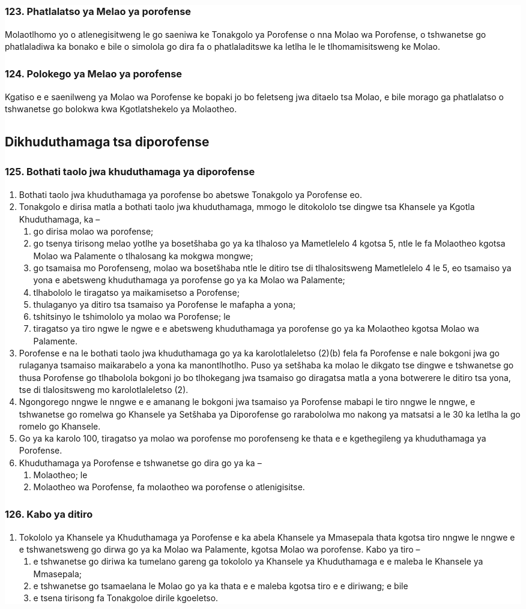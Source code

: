 ### 123. Phatlalatso ya Melao ya porofense

Molaotlhomo yo o atlenegisitweng le go saeniwa ke Tonakgolo ya Porofense o nna Molao wa Porofense, o tshwanetse go phatlaladiwa ka bonako e bile o simolola go dira fa o phatlaladitswe ka letlha le le tlhomamisitsweng ke Molao.

### 124. Polokego ya Melao ya porofense

Kgatiso e e saenilweng ya Molao wa Porofense ke bopaki jo bo feletseng jwa ditaelo tsa Molao, e bile morago ga phatlalatso o tshwanetse go bolokwa kwa Kgotlatshekelo ya Molaotheo.

## Dikhuduthamaga tsa diporofense

### 125. Bothati taolo jwa khuduthamaga ya diporofense

1.	Bothati taolo jwa khuduthamaga ya porofense bo abetswe Tonakgolo ya Porofense eo.
2.	Tonakgolo e dirisa matla a bothati taolo jwa khuduthamaga, mmogo le ditokololo tse dingwe tsa Khansele ya Kgotla Khuduthamaga, ka –
	1.	go dirisa molao wa porofense;
	1.	go tsenya tirisong melao yotlhe ya bosetšhaba go ya ka tlhaloso ya Mametlelelo 4 kgotsa 5, ntle le fa Molaotheo kgotsa Molao wa Palamente o tlhalosang ka mokgwa mongwe;
	1.	go tsamaisa mo Porofenseng, molao wa bosetšhaba ntle le ditiro tse di tlhalositsweng Mametlelelo 4 le 5, eo tsamaiso ya yona e abetsweng khuduthamaga ya porofense go ya ka Molao wa Palamente;
	1.	tlhabololo le tiragatso ya maikamisetso a Porofense;
	1.	thulaganyo ya ditiro tsa tsamaiso ya Porofense le mafapha a yona;
	2.	tshitsinyo le tshimololo ya molao wa Porofense; le
	1.	tiragatso ya tiro ngwe le ngwe e e abetsweng khuduthamaga ya porofense go ya ka Molaotheo kgotsa Molao wa Palamente.
3.	Porofense e na le bothati taolo jwa khuduthamaga go ya ka karolotlaleletso (2)(b) fela fa Porofense e nale bokgoni jwa go rulaganya tsamaiso maikarabelo a yona ka manontlhotlho. Puso ya setšhaba ka molao le dikgato tse dingwe e tshwanetse go thusa Porofense go tlhabolola bokgoni jo bo tlhokegang jwa tsamaiso go diragatsa matla a yona botwerere le ditiro tsa yona, tse di tlalositsweng mo karolotlaleletso (2).
4.	Ngongorego nngwe le nngwe e e amanang le bokgoni jwa tsamaiso ya Porofense mabapi le tiro nngwe le nngwe, e tshwanetse go romelwa go Khansele ya Setšhaba ya Diporofense go rarabololwa mo nakong ya matsatsi a le 30 ka letlha la go romelo go Khansele.
5.	Go ya ka karolo 100, tiragatso ya molao wa porofense mo porofenseng ke thata e e kgethegileng ya khuduthamaga ya Porofense.
6.	Khuduthamaga ya Porofense e tshwanetse go dira go ya ka –
	1.	Molaotheo; le
	1.	Molaotheo wa Porofense, fa molaotheo wa porofense o atlenigisitse.

### 126. Kabo ya ditiro

1.	Tokololo ya Khansele ya Khuduthamaga ya Porofense e ka abela Khansele ya Mmasepala thata kgotsa tiro nngwe le nngwe e e tshwanetsweng go dirwa go ya ka Molao wa
Palamente, kgotsa Molao wa porofense. Kabo ya tiro –
	1.	e tshwanetse go diriwa ka tumelano gareng ga tokololo ya Khansele ya Khuduthamaga e e maleba le Khansele ya Mmasepala;
	1.	e tshwanetse go tsamaelana le Molao go ya ka thata e e maleba kgotsa tiro e e diriwang; e bile
	1.	e tsena tirisong fa Tonakgoloe dirile kgoeletso.
